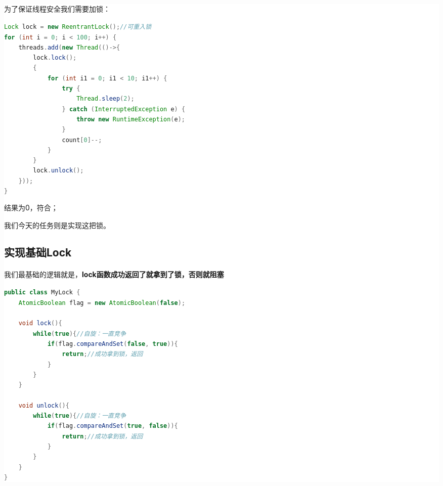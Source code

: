 为了保证线程安全我们需要加锁：

```java
Lock lock = new ReentrantLock();//可重入锁
for (int i = 0; i < 100; i++) {
    threads.add(new Thread(()->{
        lock.lock();
        {
            for (int i1 = 0; i1 < 10; i1++) {
                try {
                    Thread.sleep(2);
                } catch (InterruptedException e) {
                    throw new RuntimeException(e);
                }
                count[0]--;
            }
        }
        lock.unlock();
    }));
}
```

结果为0，符合；

我们今天的任务则是实现这把锁。





## 实现基础Lock

我们最基础的逻辑就是，**lock函数成功返回了就拿到了锁，否则就阻塞**

```java
public class MyLock {
    AtomicBoolean flag = new AtomicBoolean(false);

    void lock(){
        while(true){//自旋：一直竞争
            if(flag.compareAndSet(false, true)){
                return;//成功拿到锁，返回
            }
        }
    }

    void unlock(){
        while(true){//自旋：一直竞争
            if(flag.compareAndSet(true, false)){
                return;//成功拿到锁，返回
            }
        }
    }
}
```
